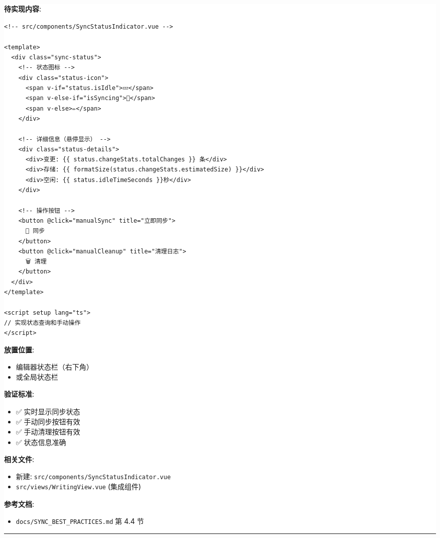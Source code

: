 **待实现内容**:

```vue
<!-- src/components/SyncStatusIndicator.vue -->

<template>
  <div class="sync-status">
    <!-- 状态图标 -->
    <div class="status-icon">
      <span v-if="status.isIdle">💤</span>
      <span v-else-if="isSyncing">🔄</span>
      <span v-else>✏️</span>
    </div>
    
    <!-- 详细信息（悬停显示） -->
    <div class="status-details">
      <div>变更: {{ status.changeStats.totalChanges }} 条</div>
      <div>存储: {{ formatSize(status.changeStats.estimatedSize) }}</div>
      <div>空闲: {{ status.idleTimeSeconds }}秒</div>
    </div>
    
    <!-- 操作按钮 -->
    <button @click="manualSync" title="立即同步">
      🔄 同步
    </button>
    <button @click="manualCleanup" title="清理日志">
      🗑️ 清理
    </button>
  </div>
</template>

<script setup lang="ts">
// 实现状态查询和手动操作
</script>
```

**放置位置**:
- 编辑器状态栏（右下角）
- 或全局状态栏

**验证标准**:
- ✅ 实时显示同步状态
- ✅ 手动同步按钮有效
- ✅ 手动清理按钮有效
- ✅ 状态信息准确

**相关文件**:
- 新建: `src/components/SyncStatusIndicator.vue`
- `src/views/WritingView.vue` (集成组件)

**参考文档**:
- `docs/SYNC_BEST_PRACTICES.md` 第 4.4 节

---
